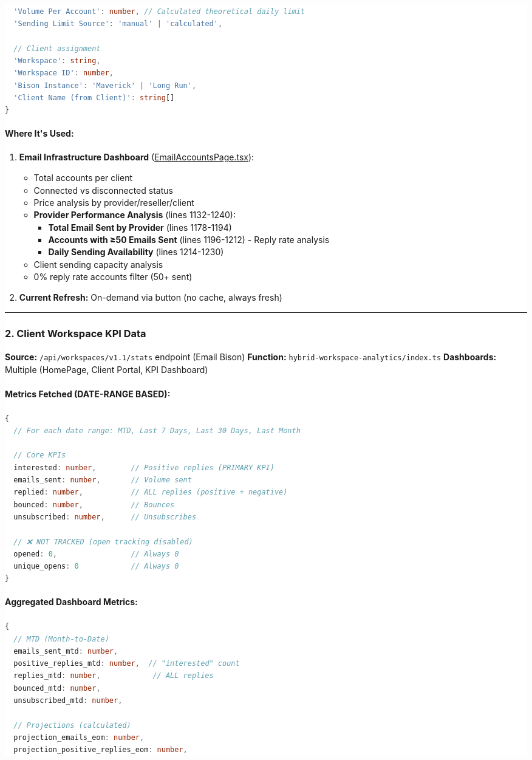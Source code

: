 ```typescript
  'Volume Per Account': number, // Calculated theoretical daily limit
  'Sending Limit Source': 'manual' | 'calculated',

  // Client assignment
  'Workspace': string,
  'Workspace ID': number,
  'Bison Instance': 'Maverick' | 'Long Run',
  'Client Name (from Client)': string[]
}
```

#### Where It's Used:
1. **Email Infrastructure Dashboard** ([EmailAccountsPage.tsx](src/pages/EmailAccountsPage.tsx)):
   - Total accounts per client
   - Connected vs disconnected status
   - Price analysis by provider/reseller/client
   - **Provider Performance Analysis** (lines 1132-1240):
     - **Total Email Sent by Provider** (lines 1178-1194)
     - **Accounts with ≥50 Emails Sent** (lines 1196-1212) - Reply rate analysis
     - **Daily Sending Availability** (lines 1214-1230)
   - Client sending capacity analysis
   - 0% reply rate accounts filter (50+ sent)

2. **Current Refresh:** On-demand via button (no cache, always fresh)

---

### 2. **Client Workspace KPI Data**

**Source:** `/api/workspaces/v1.1/stats` endpoint (Email Bison)
**Function:** `hybrid-workspace-analytics/index.ts`
**Dashboards:** Multiple (HomePage, Client Portal, KPI Dashboard)

#### Metrics Fetched (DATE-RANGE BASED):
```typescript
{
  // For each date range: MTD, Last 7 Days, Last 30 Days, Last Month

  // Core KPIs
  interested: number,        // Positive replies (PRIMARY KPI)
  emails_sent: number,       // Volume sent
  replied: number,           // ALL replies (positive + negative)
  bounced: number,           // Bounces
  unsubscribed: number,      // Unsubscribes

  // ❌ NOT TRACKED (open tracking disabled)
  opened: 0,                 // Always 0
  unique_opens: 0            // Always 0
}
```

#### Aggregated Dashboard Metrics:
```typescript
{
  // MTD (Month-to-Date)
  emails_sent_mtd: number,
  positive_replies_mtd: number,  // "interested" count
  replies_mtd: number,            // ALL replies
  bounced_mtd: number,
  unsubscribed_mtd: number,

  // Projections (calculated)
  projection_emails_eom: number,
  projection_positive_replies_eom: number,

```